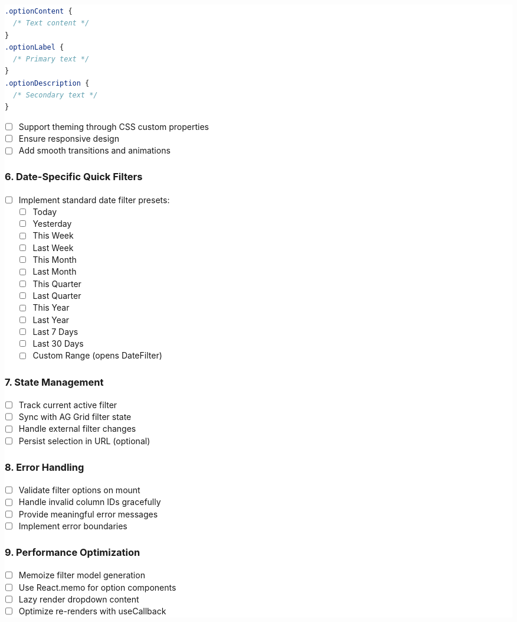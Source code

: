   ```css
  .optionContent {
    /* Text content */
  }
  .optionLabel {
    /* Primary text */
  }
  .optionDescription {
    /* Secondary text */
  }
  ```
- [ ] Support theming through CSS custom properties
- [ ] Ensure responsive design
- [ ] Add smooth transitions and animations

### 6. Date-Specific Quick Filters

- [ ] Implement standard date filter presets:
  - [ ] Today
  - [ ] Yesterday
  - [ ] This Week
  - [ ] Last Week
  - [ ] This Month
  - [ ] Last Month
  - [ ] This Quarter
  - [ ] Last Quarter
  - [ ] This Year
  - [ ] Last Year
  - [ ] Last 7 Days
  - [ ] Last 30 Days
  - [ ] Custom Range (opens DateFilter)

### 7. State Management

- [ ] Track current active filter
- [ ] Sync with AG Grid filter state
- [ ] Handle external filter changes
- [ ] Persist selection in URL (optional)

### 8. Error Handling

- [ ] Validate filter options on mount
- [ ] Handle invalid column IDs gracefully
- [ ] Provide meaningful error messages
- [ ] Implement error boundaries

### 9. Performance Optimization

- [ ] Memoize filter model generation
- [ ] Use React.memo for option components
- [ ] Lazy render dropdown content
- [ ] Optimize re-renders with useCallback

